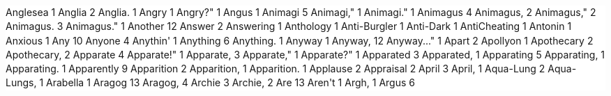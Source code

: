 Anglesea	1
Anglia	2
Anglia.	1
Angry	1
Angry?"	1
Angus	1
Animagi	5
Animagi,"	1
Animagi."	1
Animagus	4
Animagus,	2
Animagus,"	2
Animagus.	3
Animagus."	1
Another	12
Answer	2
Answering	1
Anthology	1
Anti-Burgler	1
Anti-Dark	1
AntiCheating	1
Antonin	1
Anxious	1
Any	10
Anyone	4
Anythin'	1
Anything	6
Anything.	1
Anyway	1
Anyway,	12
Anyway..."	1
Apart	2
Apollyon	1
Apothecary	2
Apothecary,	2
Apparate	4
Apparate!"	1
Apparate,	3
Apparate,"	1
Apparate?"	1
Apparated	3
Apparated,	1
Apparating	5
Apparating,	1
Apparating.	1
Apparently	9
Apparition	2
Apparition,	1
Apparition.	1
Applause	2
Appraisal	2
April	3
April,	1
Aqua-Lung	2
Aqua-Lungs,	1
Arabella	1
Aragog	13
Aragog,	4
Archie	3
Archie,	2
Are	13
Aren't	1
Argh,	1
Argus	6